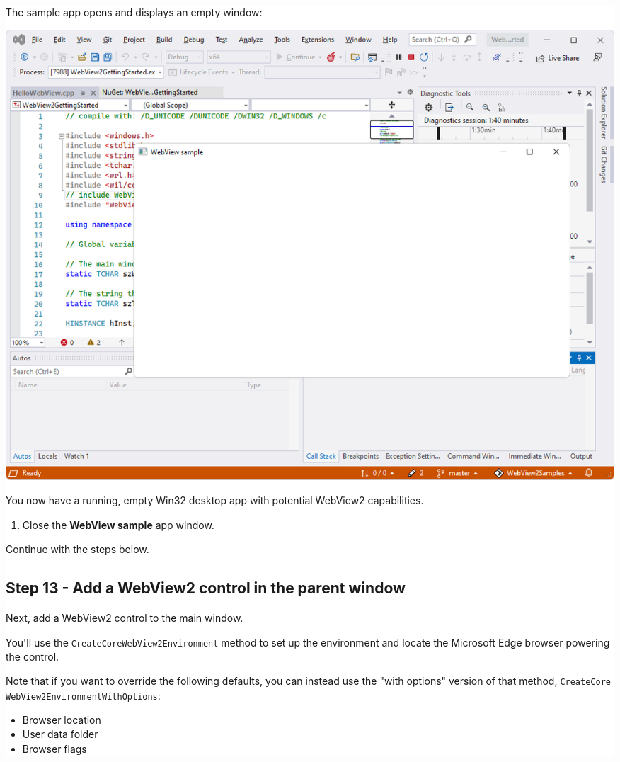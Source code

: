    The sample app opens and displays an empty window:

   ![The sample app displays an empty window](./win32-images/empty-app.png)

   You now have a running, empty Win32 desktop app with potential WebView2 capabilities.

1. Close the **WebView sample** app window.

Continue with the steps below.



## Step 13 - Add a WebView2 control in the parent window

Next, add a WebView2 control to the main window.

You'll use the `CreateCoreWebView2Environment` method to set up the environment and locate the Microsoft Edge browser powering the control.

Note that if you want to override the following defaults, you can instead use the "with options" version of that method, `CreateCoreWebView2EnvironmentWithOptions`:
*  Browser location
*  User data folder
*  Browser flags
